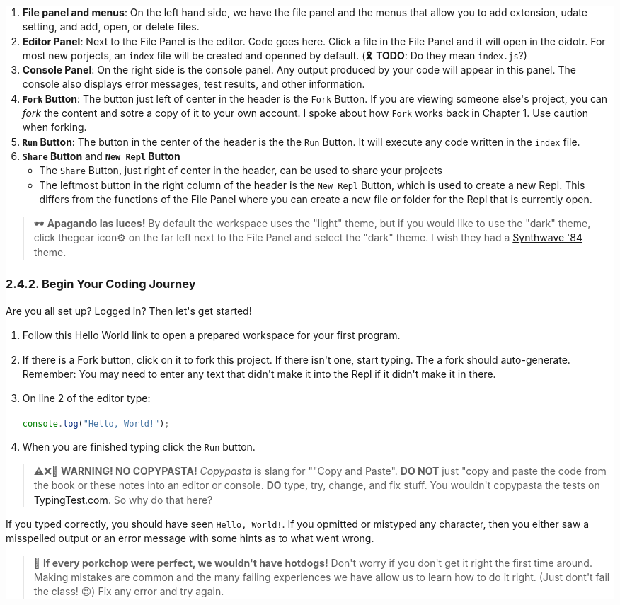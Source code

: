 1. **File panel and menus**: On the left hand side, we have the file panel and the menus that allow you to add extension, udate setting, and add, open, or delete files.
2. **Editor Panel**: Next to the File Panel is the editor. Code goes here. Click a file in the File Panel and it will open in the eidotr. For most new porjects, an `index` file will be created and openned by default. (:reminder_ribbon: **TODO**: Do they mean `index.js`?)
3. **Console Panel**: On the right side is the console panel. Any output produced by your code will appear in this panel. The console also displays error messages, test results, and other information.
4. **`Fork` Button**: The button just left of center in the header is the `Fork` Button. If you are viewing someone else's project, you can *fork* the content and sotre a copy of it to your own account. I spoke about how `Fork` works back in Chapter 1. Use caution when forking.
5. **`Run` Button**: The button in the center of the header is the the `Run` Button. It will execute any code written in the `index` file.
6. **`Share` Button** and **`New Repl` Button**
   * The `Share` Button, just right of center in the header, can be used to share your projects
   * The leftmost button in the right column of the header is the `New Repl` Button, which is used to create a new Repl. This differs from the functions of the File Panel where you can create a new file or folder for the Repl that is currently open.

> :dark_sunglasses: **Apagando las luces!**
> By default the workspace uses the "light" theme, but if you would like to use the "dark" theme, click the ​g​ea​r​ ​i​co​n:gear: on the far left next to the File Panel and select the "dark" theme.  I wish they had a [Synthwave '84](https://github.com/robb0wen/synthwave-vscode) theme.

### 2.4.2. Begin Your Coding Journey

Are you all set up? Logged in? Then let's get started!

1. Follow this [Hello World link](https://repl.it/@launchcode/HelloWorldJS) to open a prepared workspace for your first program.

2. If there is a Fork button, click on it to fork this project. If there isn't one, start typing. The a fork should auto-generate. Remember: You may need to enter any text that didn't make it into the Repl if it didn't make it in there.

3. On line 2 of the editor type:

   ```js
   console.log("Hello, World!");
   ```

4. When you are finished typing click the `Run` button.

> :warning::x::ramen: **WARNING! NO COPYPASTA!**
> *Copypasta* is slang for ""Copy and Paste".
> **DO NOT** just "copy and paste the code from the book or these notes into an editor or console.
> **DO** type, try, change, and fix stuff.
> You wouldn't copypasta the tests on [TypingTest.com](https://www.typingtest.com/). So why do that here?

If you typed correctly, you should have seen `Hello, World!`. If you opmitted or mistyped any character, then you either saw a misspelled output or an error message with some hints as to what went wrong.

> :hotdog: **If every porkchop were perfect, we wouldn't have hotdogs!**
> Don't worry if you don't get it right the first time around. Making mistakes are common and the many failing experiences we have allow us to learn how to do it right. (Just dont't fail the class! :wink:)  Fix any error and try again.
